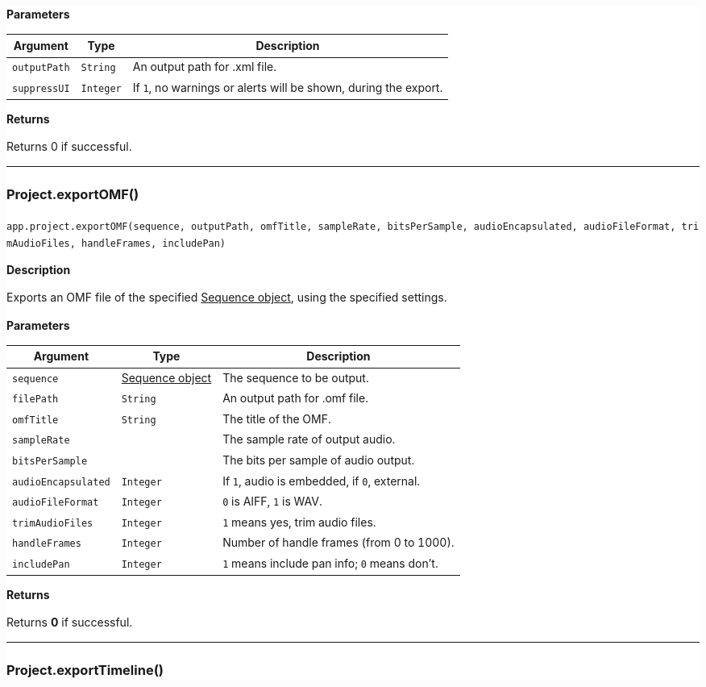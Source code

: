 **Parameters**

| Argument     | Type      | Description                                                     |
|--------------|-----------|-----------------------------------------------------------------|
| `outputPath` | `String`  | An output path for .xml file.                                   |
| `suppressUI` | `Integer` | If `1`, no warnings or alerts will be shown, during the export. |

**Returns**

Returns 0 if successful.

---

<a id="project-exportomf"></a>

### Project.exportOMF()

`app.project.exportOMF(sequence, outputPath, omfTitle, sampleRate, bitsPerSample, audioEncapsulated, audioFileFormat, trimAudioFiles, handleFrames, includePan)`

**Description**

Exports an OMF file of the specified [Sequence object](../sequence/sequence.md#sequence), using the specified settings.

**Parameters**

| Argument            | Type                                                | Description                                  |
|---------------------|-----------------------------------------------------|----------------------------------------------|
| `sequence`          | [Sequence object](../sequence/sequence.md#sequence) | The sequence to be output.                   |
| `filePath`          | `String`                                            | An output path for .omf file.                |
| `omfTitle`          | `String`                                            | The title of the OMF.                        |
| `sampleRate`        |                                                     | The sample rate of output audio.             |
| `bitsPerSample`     |                                                     | The bits per sample of audio output.         |
| `audioEncapsulated` | `Integer`                                           | If `1`, audio is embedded, if `0`, external. |
| `audioFileFormat`   | `Integer`                                           | `0` is AIFF, `1` is WAV.                     |
| `trimAudioFiles`    | `Integer`                                           | `1` means yes, trim audio files.             |
| `handleFrames`      | `Integer`                                           | Number of handle frames (from 0 to 1000).    |
| `includePan`        | `Integer`                                           | `1` means include pan info; `0` means don’t. |

**Returns**

Returns **0** if successful.

---

<a id="project-exporttimeline"></a>

### Project.exportTimeline()
